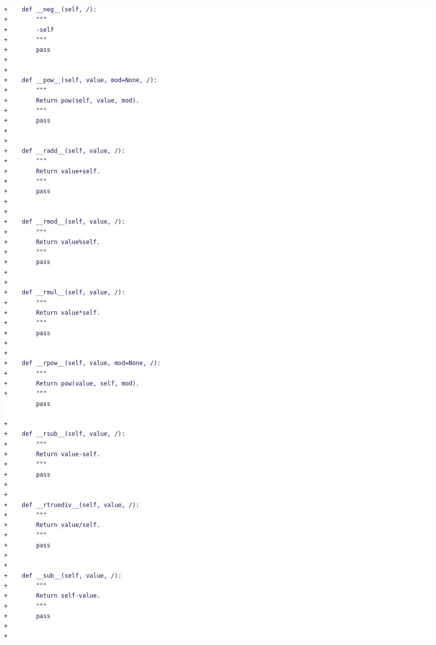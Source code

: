 ```diff
+    def __neg__(self, /):
+        """
+        -self
+        """
+        pass
+
+
+    def __pow__(self, value, mod=None, /):
+        """
+        Return pow(self, value, mod).
+        """
+        pass
+
+
+    def __radd__(self, value, /):
+        """
+        Return value+self.
+        """
+        pass
+
+
+    def __rmod__(self, value, /):
+        """
+        Return value%self.
+        """
+        pass
+
+
+    def __rmul__(self, value, /):
+        """
+        Return value*self.
+        """
+        pass
+
+
+    def __rpow__(self, value, mod=None, /):
+        """
+        Return pow(value, self, mod).
+        """
         pass
 
+
+    def __rsub__(self, value, /):
+        """
+        Return value-self.
+        """
+        pass
+
+
+    def __rtruediv__(self, value, /):
+        """
+        Return value/self.
+        """
+        pass
+
+
+    def __sub__(self, value, /):
+        """
+        Return self-value.
+        """
+        pass
+
+
```